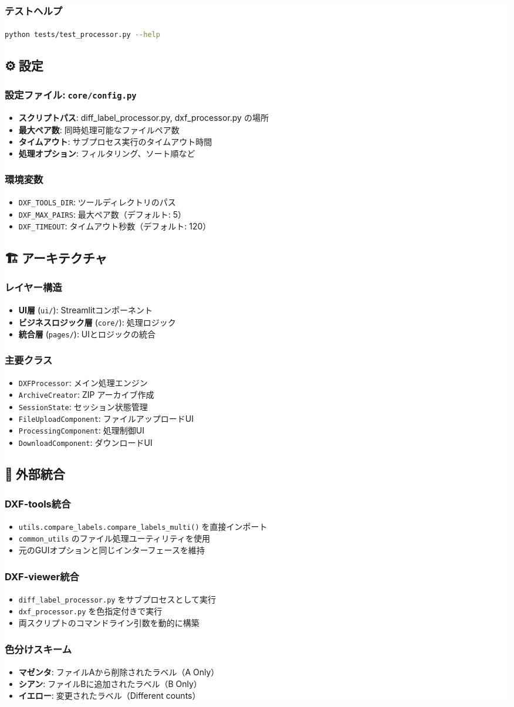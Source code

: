 
### テストヘルプ
```bash
python tests/test_processor.py --help
```

## ⚙️ 設定

### 設定ファイル: `core/config.py`
- **スクリプトパス**: diff_label_processor.py, dxf_processor.py の場所
- **最大ペア数**: 同時処理可能なファイルペア数
- **タイムアウト**: サブプロセス実行のタイムアウト時間
- **処理オプション**: フィルタリング、ソート順など

### 環境変数
- `DXF_TOOLS_DIR`: ツールディレクトリのパス
- `DXF_MAX_PAIRS`: 最大ペア数（デフォルト: 5）
- `DXF_TIMEOUT`: タイムアウト秒数（デフォルト: 120）

## 🏗️ アーキテクチャ

### レイヤー構造
- **UI層** (`ui/`): Streamlitコンポーネント
- **ビジネスロジック層** (`core/`): 処理ロジック
- **統合層** (`pages/`): UIとロジックの統合

### 主要クラス
- `DXFProcessor`: メイン処理エンジン
- `ArchiveCreator`: ZIP アーカイブ作成
- `SessionState`: セッション状態管理
- `FileUploadComponent`: ファイルアップロードUI
- `ProcessingComponent`: 処理制御UI
- `DownloadComponent`: ダウンロードUI

## 🔗 外部統合

### DXF-tools統合
- `utils.compare_labels.compare_labels_multi()` を直接インポート
- `common_utils` のファイル処理ユーティリティを使用
- 元のGUIオプションと同じインターフェースを維持

### DXF-viewer統合
- `diff_label_processor.py` をサブプロセスとして実行
- `dxf_processor.py` を色指定付きで実行
- 両スクリプトのコマンドライン引数を動的に構築

### 色分けスキーム
- **マゼンタ**: ファイルAから削除されたラベル（A Only）
- **シアン**: ファイルBに追加されたラベル（B Only）
- **イエロー**: 変更されたラベル（Different counts）
